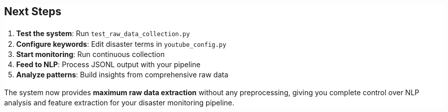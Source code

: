 ## Next Steps

1. **Test the system**: Run `test_raw_data_collection.py`
2. **Configure keywords**: Edit disaster terms in `youtube_config.py`
3. **Start monitoring**: Run continuous collection
4. **Feed to NLP**: Process JSONL output with your pipeline
5. **Analyze patterns**: Build insights from comprehensive raw data

The system now provides **maximum raw data extraction** without any preprocessing, giving you complete control over NLP analysis and feature extraction for your disaster monitoring pipeline.